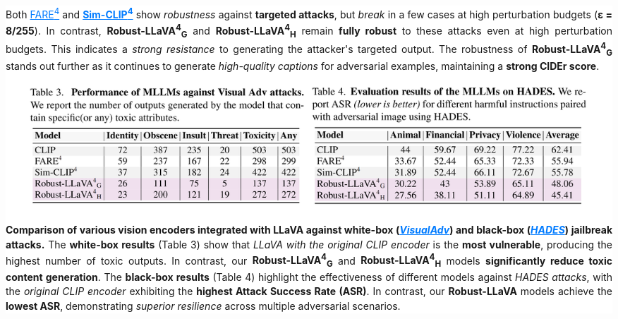 <p align="justify">
Both <span><a href="https://arxiv.org/abs/2402.12336" target="_blank"
                                         style="color: #007bff; text-decoration: underline;">FARE<sup>4</sup></a></span>
                        and <span><b><a href="https://arxiv.org/abs/2409.07353" target="_blank"
                                        style="color: #007bff; text-decoration: underline;">Sim-CLIP<sup>4</sup></a></b></span>
                        show <i>robustness</i>
                        against
                        <b>targeted attacks</b>, but <i>break</i> in a few cases at high perturbation budgets (<span><b>ε = 8/255</b></span>).
                        In contrast, <span><b>Robust-LLaVA<sup>4</sup><sub>G</sub></b></span> and
                        <span><b>Robust-LLaVA<sup>4</sup><sub>H</sub></b></span>
                        remain <b>fully robust</b> to these attacks even at high perturbation budgets.
                        This indicates a <i>strong resistance</i> to generating the attacker's targeted output.
                        The robustness of <span><b>Robust-LLaVA<sup>4</sup><sub>G</sub></b></span> stands out further as
                        it continues to generate
                        <i>high-quality captions</i> for adversarial examples, maintaining a <b>strong CIDEr score</b>.
</p>
</div>

<div align="center">
    <img src="./assets/Table3_4.png" alt="Robust-LLaVA Diagram" width="800">
</div>


<p align="justify">
<b>Comparison of various <span><b>vision encoders</b></span> integrated with <b>LLaVA</b> against <b>white-box</b> (<i><a href="https://arxiv.org/abs/2306.13213" target="_blank" style="color: #007bff; text-decoration: underline;">VisualAdv</a></i>)
and <b>black-box</b> (<i><a href="https://arxiv.org/abs/2403.09792" target="_blank" style="color: #007bff; text-decoration: underline;">HADES</a></i>) 
jailbreak attacks.</b> The <b>white-box results</b> (Table 3) show that <i>LLaVA with the original CLIP encoder</i> is the 
<b>most vulnerable</b>, producing the highest number of toxic outputs. In contrast, our 
<span><b>Robust-LLaVA<sup>4</sup><sub>G</sub></b></span> and 
<span><b>Robust-LLaVA<sup>4</sup><sub>H</sub></b></span> models <b>significantly reduce toxic content generation</b>. The <b>black-box results</b> (Table 4) highlight the effectiveness of different models against 
<i>HADES attacks</i>, with the <i>original CLIP encoder</i> exhibiting the 
<b>highest Attack Success Rate (ASR)</b>. In contrast, our 
<span><b>Robust-LLaVA</b></span> models achieve the <b>lowest ASR</b>, 
demonstrating <i>superior resilience</i> across multiple adversarial scenarios.
</p>
